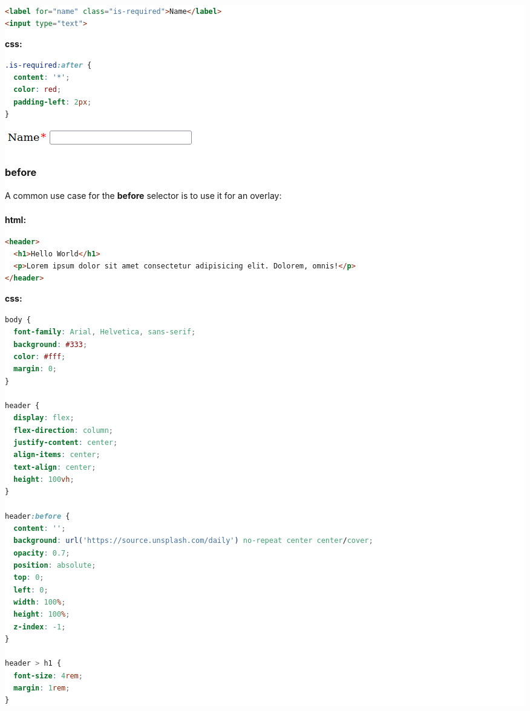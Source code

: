 ```html
<label for="name" class="is-required">Name</label>
<input type="text">
```

**css:** <br>

```css
.is-required:after {
  content: '*';
  color: red;
  padding-left: 2px;
}
```

![after](/images/after.png)

### before
A common use case for the **before** selector is to use it for an overlay: <br>
<br>
**html:** <br>

```html
<header>
  <h1>Hello World</h1>
  <p>Lorem ipsum dolor sit amet consectetur adipisicing elit. Dolorem, omnis!</p>
</header>
```

**css:** <br>

```css
body {
  font-family: Arial, Helvetica, sans-serif;
  background: #333;
  color: #fff;
  margin: 0;
}

header {
  display: flex;
  flex-direction: column;
  justify-content: center;
  align-items: center;
  text-align: center;
  height: 100vh;
}

header:before {
  content: '';
  background: url('https://source.unsplash.com/daily') no-repeat center center/cover;
  opacity: 0.7;
  position: absolute;
  top: 0;
  left: 0;
  width: 100%;
  height: 100%;
  z-index: -1;
}

header > h1 {
  font-size: 4rem;
  margin: 1rem;
}
```
